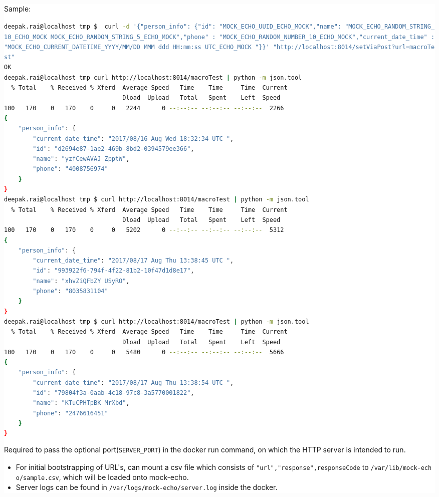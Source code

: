 Sample:
```sh
deepak.rai@localhost tmp $  curl -d '{"person_info": {"id": "MOCK_ECHO_UUID_ECHO_MOCK","name": "MOCK_ECHO_RANDOM_STRING_10_ECHO_MOCK MOCK_ECHO_RANDOM_STRING_5_ECHO_MOCK","phone" : "MOCK_ECHO_RANDOM_NUMBER_10_ECHO_MOCK","current_date_time" : "MOCK_ECHO_CURRENT_DATETIME_YYYY/MM/DD MMM ddd HH:mm:ss UTC_ECHO_MOCK "}}' "http://localhost:8014/setViaPost?url=macroTest"
OK
deepak.rai@localhost tmp curl http://localhost:8014/macroTest | python -m json.tool
  % Total    % Received % Xferd  Average Speed   Time    Time     Time  Current
                                 Dload  Upload   Total   Spent    Left  Speed
100   170    0   170    0     0   2244      0 --:--:-- --:--:-- --:--:--  2266
{
    "person_info": {
        "current_date_time": "2017/08/16 Aug Wed 18:32:34 UTC ",
        "id": "d2694e87-1ae2-469b-8bd2-0394579ee366",
        "name": "yzfCewAVAJ ZpptW",
        "phone": "4008756974"
    }
}
deepak.rai@localhost tmp $ curl http://localhost:8014/macroTest | python -m json.tool
  % Total    % Received % Xferd  Average Speed   Time    Time     Time  Current
                                 Dload  Upload   Total   Spent    Left  Speed
100   170    0   170    0     0   5202      0 --:--:-- --:--:-- --:--:--  5312
{
    "person_info": {
        "current_date_time": "2017/08/17 Aug Thu 13:38:45 UTC ",
        "id": "993922f6-794f-4f22-81b2-10f47d1d8e17",
        "name": "xhvZiQFbZY USyRO",
        "phone": "8035831104"
    }
}
deepak.rai@localhost tmp $ curl http://localhost:8014/macroTest | python -m json.tool
  % Total    % Received % Xferd  Average Speed   Time    Time     Time  Current
                                 Dload  Upload   Total   Spent    Left  Speed
100   170    0   170    0     0   5480      0 --:--:-- --:--:-- --:--:--  5666
{
    "person_info": {
        "current_date_time": "2017/08/17 Aug Thu 13:38:54 UTC ",
        "id": "79804f3a-0aab-4c18-97c8-3a5770001822",
        "name": "KTuCPHTpBK MrXbd",
        "phone": "2476616451"
    }
}
```




Required to pass the optional port(`SERVER_PORT`) in the docker run command, on which the HTTP server is intended to run.
- For initial bootstrapping of URL's, can mount a csv file which consists of `"url","response",responseCode` to `/var/lib/mock-echo/sample.csv`, which will be loaded onto mock-echo.
- Server logs can be found in `/var/logs/mock-echo/server.log` inside the docker.
